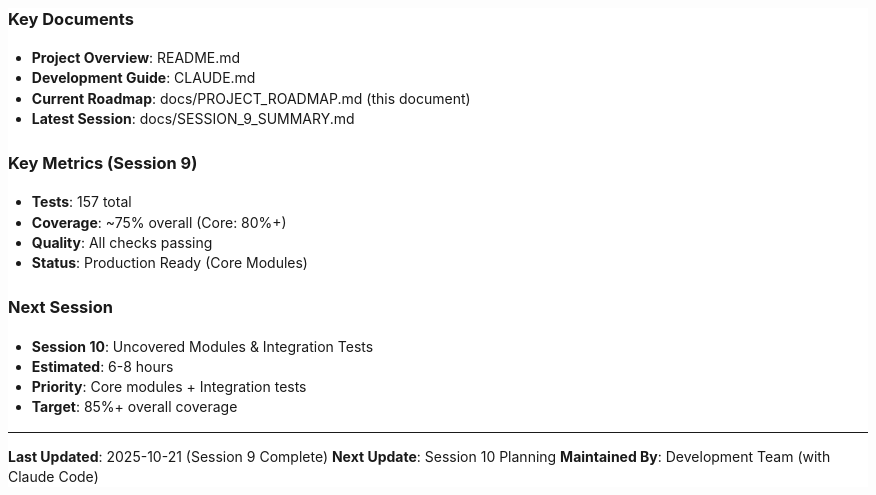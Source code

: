 ### Key Documents
- **Project Overview**: README.md
- **Development Guide**: CLAUDE.md
- **Current Roadmap**: docs/PROJECT_ROADMAP.md (this document)
- **Latest Session**: docs/SESSION_9_SUMMARY.md

### Key Metrics (Session 9)
- **Tests**: 157 total
- **Coverage**: ~75% overall (Core: 80%+)
- **Quality**: All checks passing
- **Status**: Production Ready (Core Modules)

### Next Session
- **Session 10**: Uncovered Modules & Integration Tests
- **Estimated**: 6-8 hours
- **Priority**: Core modules + Integration tests
- **Target**: 85%+ overall coverage

---

**Last Updated**: 2025-10-21 (Session 9 Complete)
**Next Update**: Session 10 Planning
**Maintained By**: Development Team (with Claude Code)
